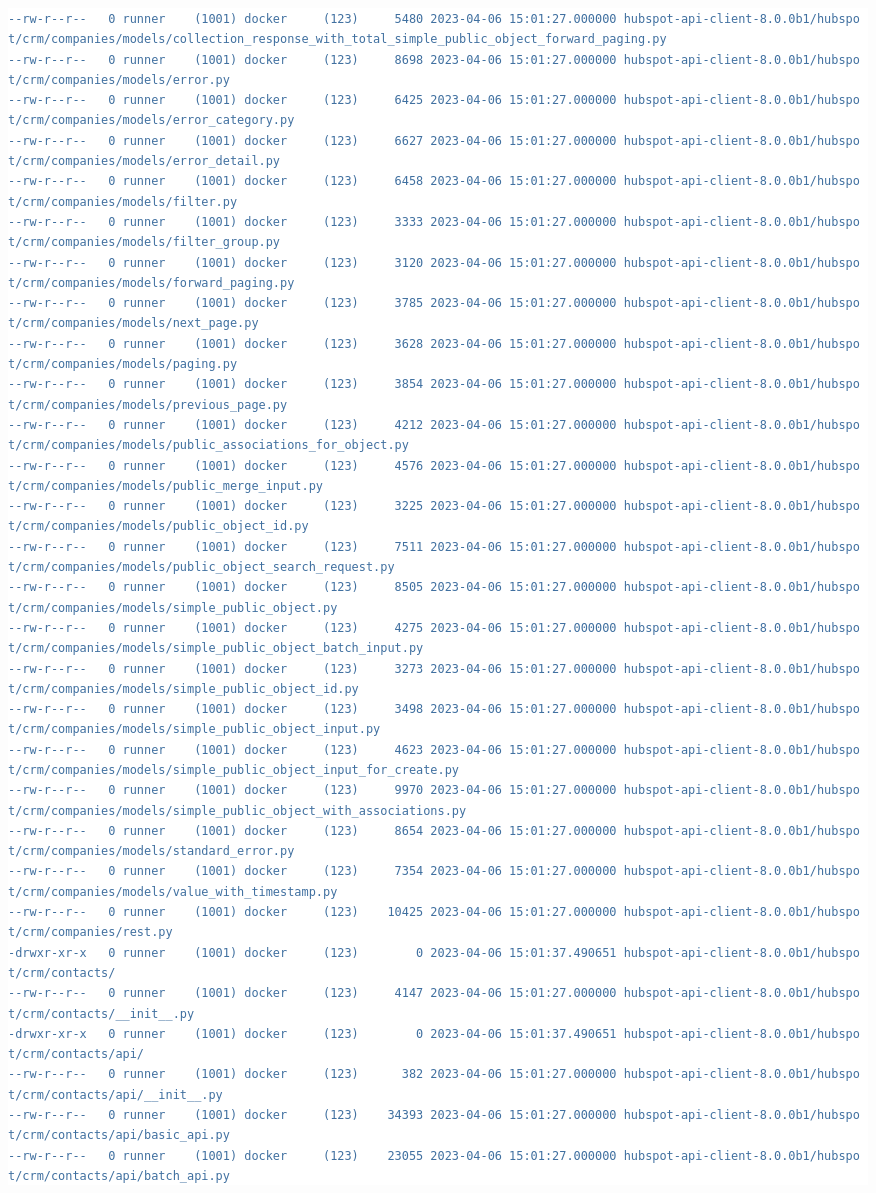 ```diff
--rw-r--r--   0 runner    (1001) docker     (123)     5480 2023-04-06 15:01:27.000000 hubspot-api-client-8.0.0b1/hubspot/crm/companies/models/collection_response_with_total_simple_public_object_forward_paging.py
--rw-r--r--   0 runner    (1001) docker     (123)     8698 2023-04-06 15:01:27.000000 hubspot-api-client-8.0.0b1/hubspot/crm/companies/models/error.py
--rw-r--r--   0 runner    (1001) docker     (123)     6425 2023-04-06 15:01:27.000000 hubspot-api-client-8.0.0b1/hubspot/crm/companies/models/error_category.py
--rw-r--r--   0 runner    (1001) docker     (123)     6627 2023-04-06 15:01:27.000000 hubspot-api-client-8.0.0b1/hubspot/crm/companies/models/error_detail.py
--rw-r--r--   0 runner    (1001) docker     (123)     6458 2023-04-06 15:01:27.000000 hubspot-api-client-8.0.0b1/hubspot/crm/companies/models/filter.py
--rw-r--r--   0 runner    (1001) docker     (123)     3333 2023-04-06 15:01:27.000000 hubspot-api-client-8.0.0b1/hubspot/crm/companies/models/filter_group.py
--rw-r--r--   0 runner    (1001) docker     (123)     3120 2023-04-06 15:01:27.000000 hubspot-api-client-8.0.0b1/hubspot/crm/companies/models/forward_paging.py
--rw-r--r--   0 runner    (1001) docker     (123)     3785 2023-04-06 15:01:27.000000 hubspot-api-client-8.0.0b1/hubspot/crm/companies/models/next_page.py
--rw-r--r--   0 runner    (1001) docker     (123)     3628 2023-04-06 15:01:27.000000 hubspot-api-client-8.0.0b1/hubspot/crm/companies/models/paging.py
--rw-r--r--   0 runner    (1001) docker     (123)     3854 2023-04-06 15:01:27.000000 hubspot-api-client-8.0.0b1/hubspot/crm/companies/models/previous_page.py
--rw-r--r--   0 runner    (1001) docker     (123)     4212 2023-04-06 15:01:27.000000 hubspot-api-client-8.0.0b1/hubspot/crm/companies/models/public_associations_for_object.py
--rw-r--r--   0 runner    (1001) docker     (123)     4576 2023-04-06 15:01:27.000000 hubspot-api-client-8.0.0b1/hubspot/crm/companies/models/public_merge_input.py
--rw-r--r--   0 runner    (1001) docker     (123)     3225 2023-04-06 15:01:27.000000 hubspot-api-client-8.0.0b1/hubspot/crm/companies/models/public_object_id.py
--rw-r--r--   0 runner    (1001) docker     (123)     7511 2023-04-06 15:01:27.000000 hubspot-api-client-8.0.0b1/hubspot/crm/companies/models/public_object_search_request.py
--rw-r--r--   0 runner    (1001) docker     (123)     8505 2023-04-06 15:01:27.000000 hubspot-api-client-8.0.0b1/hubspot/crm/companies/models/simple_public_object.py
--rw-r--r--   0 runner    (1001) docker     (123)     4275 2023-04-06 15:01:27.000000 hubspot-api-client-8.0.0b1/hubspot/crm/companies/models/simple_public_object_batch_input.py
--rw-r--r--   0 runner    (1001) docker     (123)     3273 2023-04-06 15:01:27.000000 hubspot-api-client-8.0.0b1/hubspot/crm/companies/models/simple_public_object_id.py
--rw-r--r--   0 runner    (1001) docker     (123)     3498 2023-04-06 15:01:27.000000 hubspot-api-client-8.0.0b1/hubspot/crm/companies/models/simple_public_object_input.py
--rw-r--r--   0 runner    (1001) docker     (123)     4623 2023-04-06 15:01:27.000000 hubspot-api-client-8.0.0b1/hubspot/crm/companies/models/simple_public_object_input_for_create.py
--rw-r--r--   0 runner    (1001) docker     (123)     9970 2023-04-06 15:01:27.000000 hubspot-api-client-8.0.0b1/hubspot/crm/companies/models/simple_public_object_with_associations.py
--rw-r--r--   0 runner    (1001) docker     (123)     8654 2023-04-06 15:01:27.000000 hubspot-api-client-8.0.0b1/hubspot/crm/companies/models/standard_error.py
--rw-r--r--   0 runner    (1001) docker     (123)     7354 2023-04-06 15:01:27.000000 hubspot-api-client-8.0.0b1/hubspot/crm/companies/models/value_with_timestamp.py
--rw-r--r--   0 runner    (1001) docker     (123)    10425 2023-04-06 15:01:27.000000 hubspot-api-client-8.0.0b1/hubspot/crm/companies/rest.py
-drwxr-xr-x   0 runner    (1001) docker     (123)        0 2023-04-06 15:01:37.490651 hubspot-api-client-8.0.0b1/hubspot/crm/contacts/
--rw-r--r--   0 runner    (1001) docker     (123)     4147 2023-04-06 15:01:27.000000 hubspot-api-client-8.0.0b1/hubspot/crm/contacts/__init__.py
-drwxr-xr-x   0 runner    (1001) docker     (123)        0 2023-04-06 15:01:37.490651 hubspot-api-client-8.0.0b1/hubspot/crm/contacts/api/
--rw-r--r--   0 runner    (1001) docker     (123)      382 2023-04-06 15:01:27.000000 hubspot-api-client-8.0.0b1/hubspot/crm/contacts/api/__init__.py
--rw-r--r--   0 runner    (1001) docker     (123)    34393 2023-04-06 15:01:27.000000 hubspot-api-client-8.0.0b1/hubspot/crm/contacts/api/basic_api.py
--rw-r--r--   0 runner    (1001) docker     (123)    23055 2023-04-06 15:01:27.000000 hubspot-api-client-8.0.0b1/hubspot/crm/contacts/api/batch_api.py
